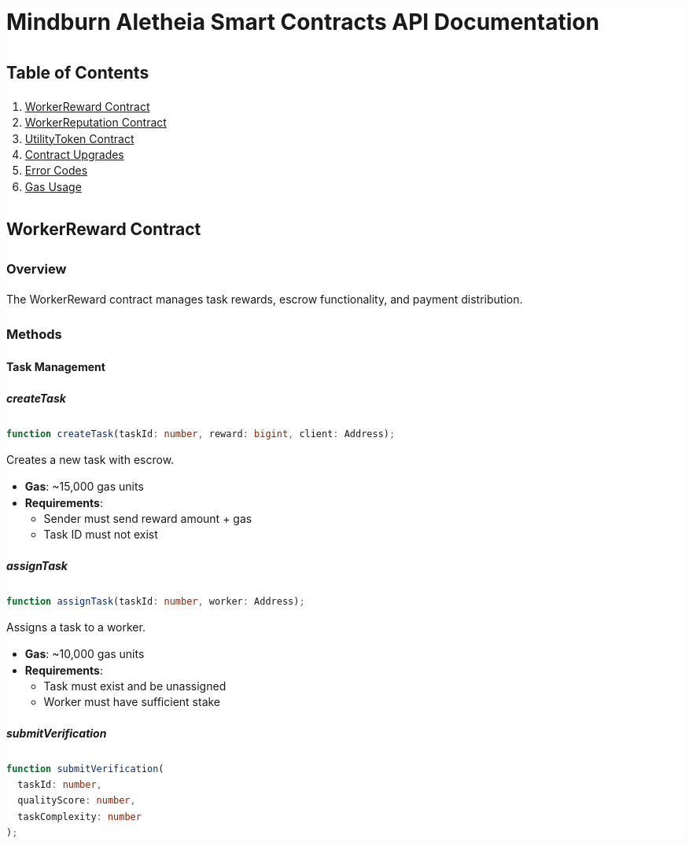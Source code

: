 # Mindburn Aletheia Smart Contracts API Documentation

## Table of Contents

1. [WorkerReward Contract](#workerreward-contract)
2. [WorkerReputation Contract](#workerreputation-contract)
3. [UtilityToken Contract](#utilitytoken-contract)
4. [Contract Upgrades](#contract-upgrades)
5. [Error Codes](#error-codes)
6. [Gas Usage](#gas-usage)

## WorkerReward Contract

### Overview

The WorkerReward contract manages task rewards, escrow functionality, and payment distribution.

### Methods

#### Task Management

##### createTask

```typescript
function createTask(taskId: number, reward: bigint, client: Address);
```

Creates a new task with escrow.

- **Gas**: ~15,000 gas units
- **Requirements**:
  - Sender must send reward amount + gas
  - Task ID must not exist

##### assignTask

```typescript
function assignTask(taskId: number, worker: Address);
```

Assigns a task to a worker.

- **Gas**: ~10,000 gas units
- **Requirements**:
  - Task must exist and be unassigned
  - Worker must have sufficient stake

##### submitVerification

```typescript
function submitVerification(
  taskId: number,
  qualityScore: number,
  taskComplexity: number
);
```
